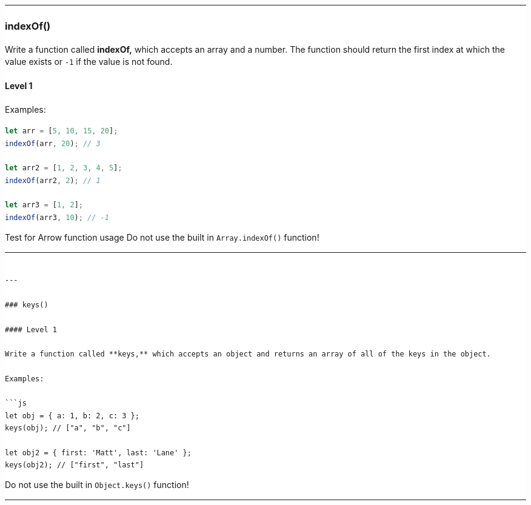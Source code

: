 
---

### indexOf()

Write a function called **indexOf,** which accepts an array and a number.
The function should return the first index at which the value exists or `-1` if the value is not found.

#### Level 1

Examples:

```js
let arr = [5, 10, 15, 20];
indexOf(arr, 20); // 3

let arr2 = [1, 2, 3, 4, 5];
indexOf(arr2, 2); // 1

let arr3 = [1, 2];
indexOf(arr3, 10); // -1
```



Test for Arrow function usage
Do not use the built in `Array.indexOf()` function!

---


```

---

### keys()

#### Level 1

Write a function called **keys,** which accepts an object and returns an array of all of the keys in the object.

Examples:

```js
let obj = { a: 1, b: 2, c: 3 };
keys(obj); // ["a", "b", "c"]

let obj2 = { first: 'Matt', last: 'Lane' };
keys(obj2); // ["first", "last"]
```



Do not use the built in `Object.keys()` function!

---
